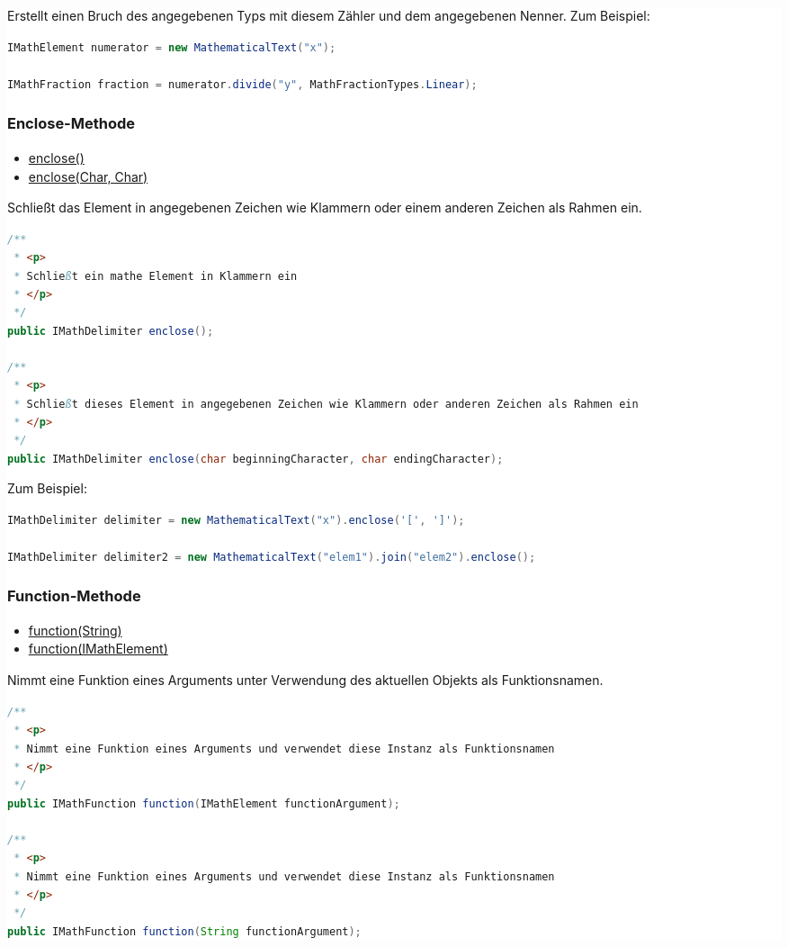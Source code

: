 Erstellt einen Bruch des angegebenen Typs mit diesem Zähler und dem angegebenen Nenner. Zum Beispiel:

```java
IMathElement numerator = new MathematicalText("x");

IMathFraction fraction = numerator.divide("y", MathFractionTypes.Linear);
``` 

### **Enclose-Methode**
- [enclose()](https://reference.aspose.com/slides/androidjava/com.aspose.slides/IMathElement#enclose--)
- [enclose(Char, Char)](https://reference.aspose.com/slides/androidjava/com.aspose.slides/IMathElement#enclose-char-char-)

Schließt das Element in angegebenen Zeichen wie Klammern oder einem anderen Zeichen als Rahmen ein.

```java
/**
 * <p>
 * Schließt ein mathe Element in Klammern ein
 * </p>
 */
public IMathDelimiter enclose();

/**
 * <p>
 * Schließt dieses Element in angegebenen Zeichen wie Klammern oder anderen Zeichen als Rahmen ein
 * </p>
 */
public IMathDelimiter enclose(char beginningCharacter, char endingCharacter);
``` 


Zum Beispiel:

```java
IMathDelimiter delimiter = new MathematicalText("x").enclose('[', ']');

IMathDelimiter delimiter2 = new MathematicalText("elem1").join("elem2").enclose();
``` 

### **Function-Methode**
- [function(String)](https://reference.aspose.com/slides/androidjava/com.aspose.slides/IMathElement#function-java.lang.String-)
- [function(IMathElement)](https://reference.aspose.com/slides/androidjava/com.aspose.slides/IMathElement#function-com.aspose.slides.IMathElement-)

Nimmt eine Funktion eines Arguments unter Verwendung des aktuellen Objekts als Funktionsnamen.

```java
/**
 * <p>
 * Nimmt eine Funktion eines Arguments und verwendet diese Instanz als Funktionsnamen
 * </p>
 */
public IMathFunction function(IMathElement functionArgument);

/**
 * <p>
 * Nimmt eine Funktion eines Arguments und verwendet diese Instanz als Funktionsnamen
 * </p>
 */
public IMathFunction function(String functionArgument);
``` 
